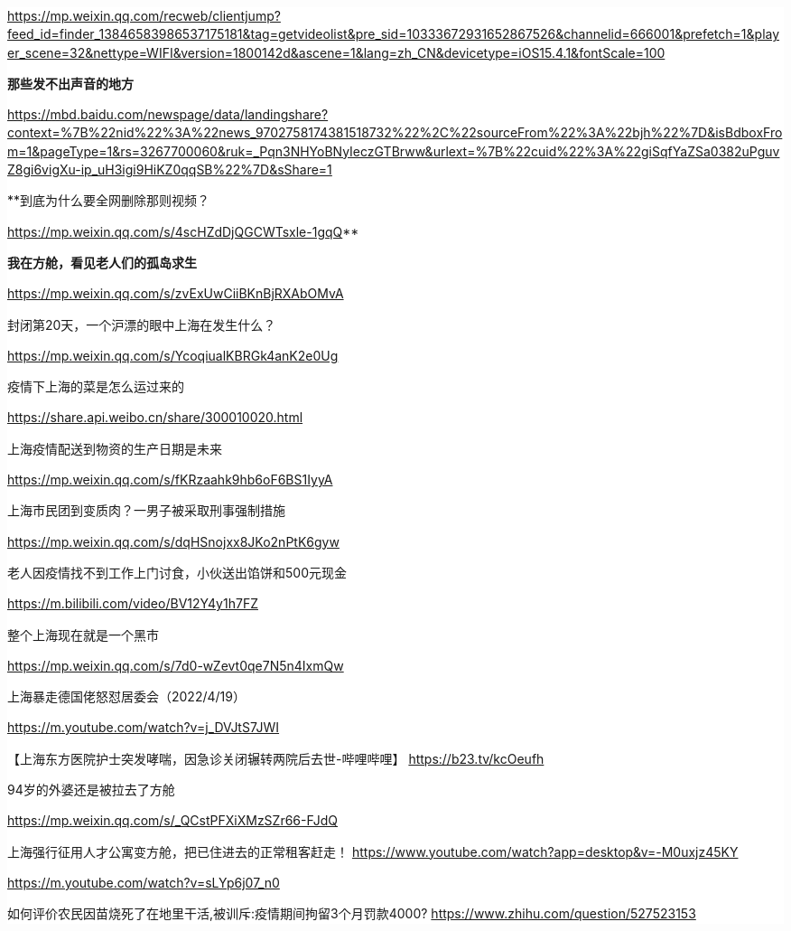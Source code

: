 https://mp.weixin.qq.com/recweb/clientjump?feed_id=finder_13846583986537175181&tag=getvideolist&pre_sid=10333672931652867526&channelid=666001&prefetch=1&player_scene=32&nettype=WIFI&version=1800142d&ascene=1&lang=zh_CN&devicetype=iOS15.4.1&fontScale=100

**那些发不出声音的地方**

https://mbd.baidu.com/newspage/data/landingshare?context=%7B%22nid%22%3A%22news_9702758174381518732%22%2C%22sourceFrom%22%3A%22bjh%22%7D&isBdboxFrom=1&pageType=1&rs=3267700060&ruk=_Pqn3NHYoBNyIeczGTBrww&urlext=%7B%22cuid%22%3A%22giSqfYaZSa0382uPguvZ8gi6vigXu-ip_uH3igi9HiKZ0qqSB%22%7D&sShare=1




**到底为什么要全网删除那则视频？


https://mp.weixin.qq.com/s/4scHZdDjQGCWTsxle-1gqQ**






**我在方舱，看见老人们的孤岛求生**

https://mp.weixin.qq.com/s/zvExUwCiiBKnBjRXAbOMvA

封闭第20天，一个沪漂的眼中上海在发生什么？

https://mp.weixin.qq.com/s/YcoqiualKBRGk4anK2e0Ug

疫情下上海的菜是怎么运过来的

https://share.api.weibo.cn/share/300010020.html

上海疫情配送到物资的生产日期是未来

https://mp.weixin.qq.com/s/fKRzaahk9hb6oF6BS1IyyA

上海市民团到变质肉？一男子被采取刑事强制措施

https://mp.weixin.qq.com/s/dqHSnojxx8JKo2nPtK6gyw

老人因疫情找不到工作上门讨食，小伙送出馅饼和500元现金

https://m.bilibili.com/video/BV12Y4y1h7FZ

整个上海现在就是一个黑市

https://mp.weixin.qq.com/s/7d0-wZevt0qe7N5n4IxmQw

上海暴走德国佬怒怼居委会（2022/4/19）

https://m.youtube.com/watch?v=j_DVJtS7JWI

【上海东方医院护士突发哮喘，因急诊关闭辗转两院后去世-哔哩哔哩】 https://b23.tv/kcOeufh

94岁的外婆还是被拉去了方舱

https://mp.weixin.qq.com/s/_QCstPFXiXMzSZr66-FJdQ

上海强行征用人才公寓变方舱，把已住进去的正常租客赶走！
https://www.youtube.com/watch?app=desktop&v=-M0uxjz45KY

https://m.youtube.com/watch?v=sLYp6j07_n0

如何评价农民因苗烧死了在地里干活,被训斥:疫情期间拘留3个月罚款4000?
https://www.zhihu.com/question/527523153
